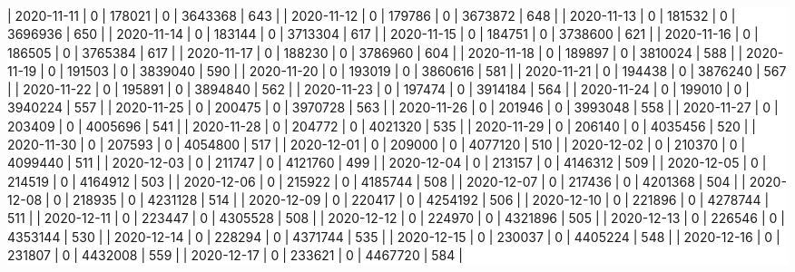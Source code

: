 | 2020-11-11 | 0 | 178021 | 0 | 3643368 | 643 |
| 2020-11-12 | 0 | 179786 | 0 | 3673872 | 648 |
| 2020-11-13 | 0 | 181532 | 0 | 3696936 | 650 |
| 2020-11-14 | 0 | 183144 | 0 | 3713304 | 617 |
| 2020-11-15 | 0 | 184751 | 0 | 3738600 | 621 |
| 2020-11-16 | 0 | 186505 | 0 | 3765384 | 617 |
| 2020-11-17 | 0 | 188230 | 0 | 3786960 | 604 |
| 2020-11-18 | 0 | 189897 | 0 | 3810024 | 588 |
| 2020-11-19 | 0 | 191503 | 0 | 3839040 | 590 |
| 2020-11-20 | 0 | 193019 | 0 | 3860616 | 581 |
| 2020-11-21 | 0 | 194438 | 0 | 3876240 | 567 |
| 2020-11-22 | 0 | 195891 | 0 | 3894840 | 562 |
| 2020-11-23 | 0 | 197474 | 0 | 3914184 | 564 |
| 2020-11-24 | 0 | 199010 | 0 | 3940224 | 557 |
| 2020-11-25 | 0 | 200475 | 0 | 3970728 | 563 |
| 2020-11-26 | 0 | 201946 | 0 | 3993048 | 558 |
| 2020-11-27 | 0 | 203409 | 0 | 4005696 | 541 |
| 2020-11-28 | 0 | 204772 | 0 | 4021320 | 535 |
| 2020-11-29 | 0 | 206140 | 0 | 4035456 | 520 |
| 2020-11-30 | 0 | 207593 | 0 | 4054800 | 517 |
| 2020-12-01 | 0 | 209000 | 0 | 4077120 | 510 |
| 2020-12-02 | 0 | 210370 | 0 | 4099440 | 511 |
| 2020-12-03 | 0 | 211747 | 0 | 4121760 | 499 |
| 2020-12-04 | 0 | 213157 | 0 | 4146312 | 509 |
| 2020-12-05 | 0 | 214519 | 0 | 4164912 | 503 |
| 2020-12-06 | 0 | 215922 | 0 | 4185744 | 508 |
| 2020-12-07 | 0 | 217436 | 0 | 4201368 | 504 |
| 2020-12-08 | 0 | 218935 | 0 | 4231128 | 514 |
| 2020-12-09 | 0 | 220417 | 0 | 4254192 | 506 |
| 2020-12-10 | 0 | 221896 | 0 | 4278744 | 511 |
| 2020-12-11 | 0 | 223447 | 0 | 4305528 | 508 |
| 2020-12-12 | 0 | 224970 | 0 | 4321896 | 505 |
| 2020-12-13 | 0 | 226546 | 0 | 4353144 | 530 |
| 2020-12-14 | 0 | 228294 | 0 | 4371744 | 535 |
| 2020-12-15 | 0 | 230037 | 0 | 4405224 | 548 |
| 2020-12-16 | 0 | 231807 | 0 | 4432008 | 559 |
| 2020-12-17 | 0 | 233621 | 0 | 4467720 | 584 |